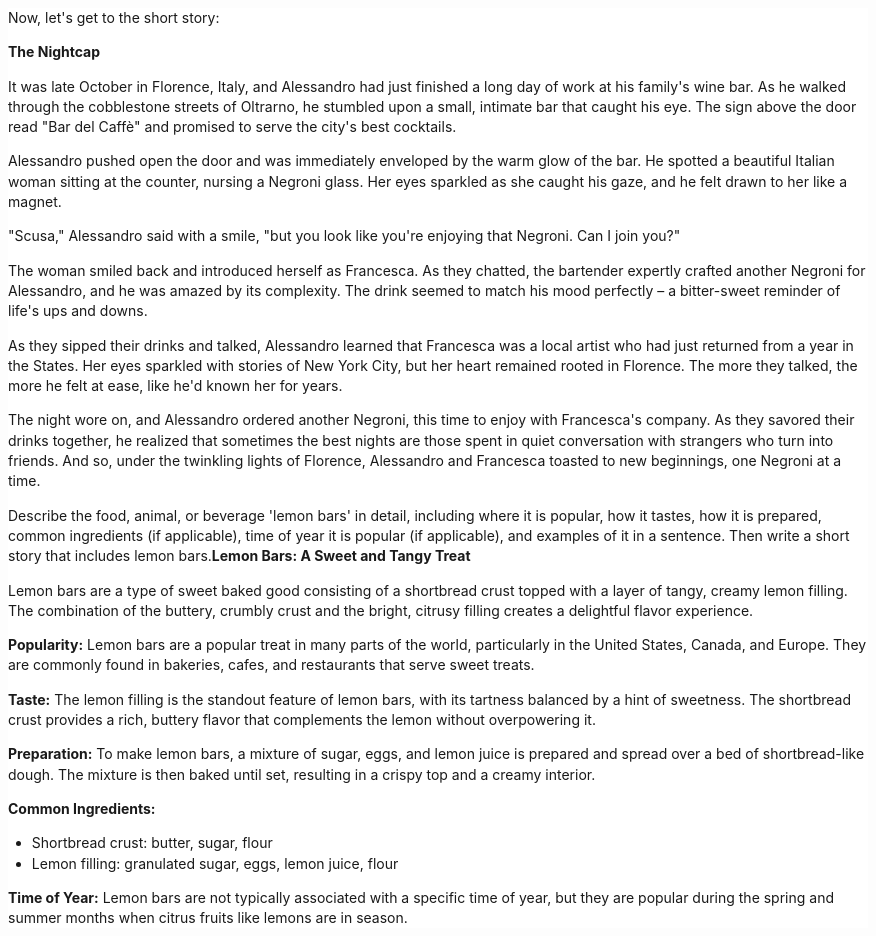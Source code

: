 
Now, let's get to the short story:

**The Nightcap**

It was late October in Florence, Italy, and Alessandro had just finished a long day of work at his family's wine bar. As he walked through the cobblestone streets of Oltrarno, he stumbled upon a small, intimate bar that caught his eye. The sign above the door read "Bar del Caffè" and promised to serve the city's best cocktails.

Alessandro pushed open the door and was immediately enveloped by the warm glow of the bar. He spotted a beautiful Italian woman sitting at the counter, nursing a Negroni glass. Her eyes sparkled as she caught his gaze, and he felt drawn to her like a magnet.

"Scusa," Alessandro said with a smile, "but you look like you're enjoying that Negroni. Can I join you?"

The woman smiled back and introduced herself as Francesca. As they chatted, the bartender expertly crafted another Negroni for Alessandro, and he was amazed by its complexity. The drink seemed to match his mood perfectly – a bitter-sweet reminder of life's ups and downs.

As they sipped their drinks and talked, Alessandro learned that Francesca was a local artist who had just returned from a year in the States. Her eyes sparkled with stories of New York City, but her heart remained rooted in Florence. The more they talked, the more he felt at ease, like he'd known her for years.

The night wore on, and Alessandro ordered another Negroni, this time to enjoy with Francesca's company. As they savored their drinks together, he realized that sometimes the best nights are those spent in quiet conversation with strangers who turn into friends. And so, under the twinkling lights of Florence, Alessandro and Francesca toasted to new beginnings, one Negroni at a time.<end>

Describe the food, animal, or beverage 'lemon bars' in detail, including where it is popular, how it tastes, how it is prepared, common ingredients (if applicable), time of year it is popular (if applicable), and examples of it in a sentence. Then write a short story that includes lemon bars.<start>**Lemon Bars: A Sweet and Tangy Treat**

Lemon bars are a type of sweet baked good consisting of a shortbread crust topped with a layer of tangy, creamy lemon filling. The combination of the buttery, crumbly crust and the bright, citrusy filling creates a delightful flavor experience.

**Popularity:** Lemon bars are a popular treat in many parts of the world, particularly in the United States, Canada, and Europe. They are commonly found in bakeries, cafes, and restaurants that serve sweet treats.

**Taste:** The lemon filling is the standout feature of lemon bars, with its tartness balanced by a hint of sweetness. The shortbread crust provides a rich, buttery flavor that complements the lemon without overpowering it.

**Preparation:** To make lemon bars, a mixture of sugar, eggs, and lemon juice is prepared and spread over a bed of shortbread-like dough. The mixture is then baked until set, resulting in a crispy top and a creamy interior.

**Common Ingredients:**

* Shortbread crust: butter, sugar, flour
* Lemon filling: granulated sugar, eggs, lemon juice, flour

**Time of Year:** Lemon bars are not typically associated with a specific time of year, but they are popular during the spring and summer months when citrus fruits like lemons are in season.

